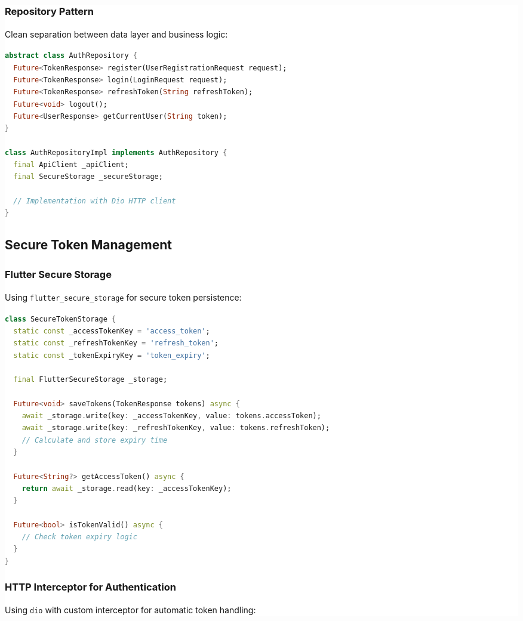 ### Repository Pattern
Clean separation between data layer and business logic:

```dart
abstract class AuthRepository {
  Future<TokenResponse> register(UserRegistrationRequest request);
  Future<TokenResponse> login(LoginRequest request);
  Future<TokenResponse> refreshToken(String refreshToken);
  Future<void> logout();
  Future<UserResponse> getCurrentUser(String token);
}

class AuthRepositoryImpl implements AuthRepository {
  final ApiClient _apiClient;
  final SecureStorage _secureStorage;
  
  // Implementation with Dio HTTP client
}
```

## Secure Token Management

### Flutter Secure Storage
Using `flutter_secure_storage` for secure token persistence:

```dart
class SecureTokenStorage {
  static const _accessTokenKey = 'access_token';
  static const _refreshTokenKey = 'refresh_token';
  static const _tokenExpiryKey = 'token_expiry';
  
  final FlutterSecureStorage _storage;
  
  Future<void> saveTokens(TokenResponse tokens) async {
    await _storage.write(key: _accessTokenKey, value: tokens.accessToken);
    await _storage.write(key: _refreshTokenKey, value: tokens.refreshToken);
    // Calculate and store expiry time
  }
  
  Future<String?> getAccessToken() async {
    return await _storage.read(key: _accessTokenKey);
  }
  
  Future<bool> isTokenValid() async {
    // Check token expiry logic
  }
}
```

### HTTP Interceptor for Authentication
Using `dio` with custom interceptor for automatic token handling:
